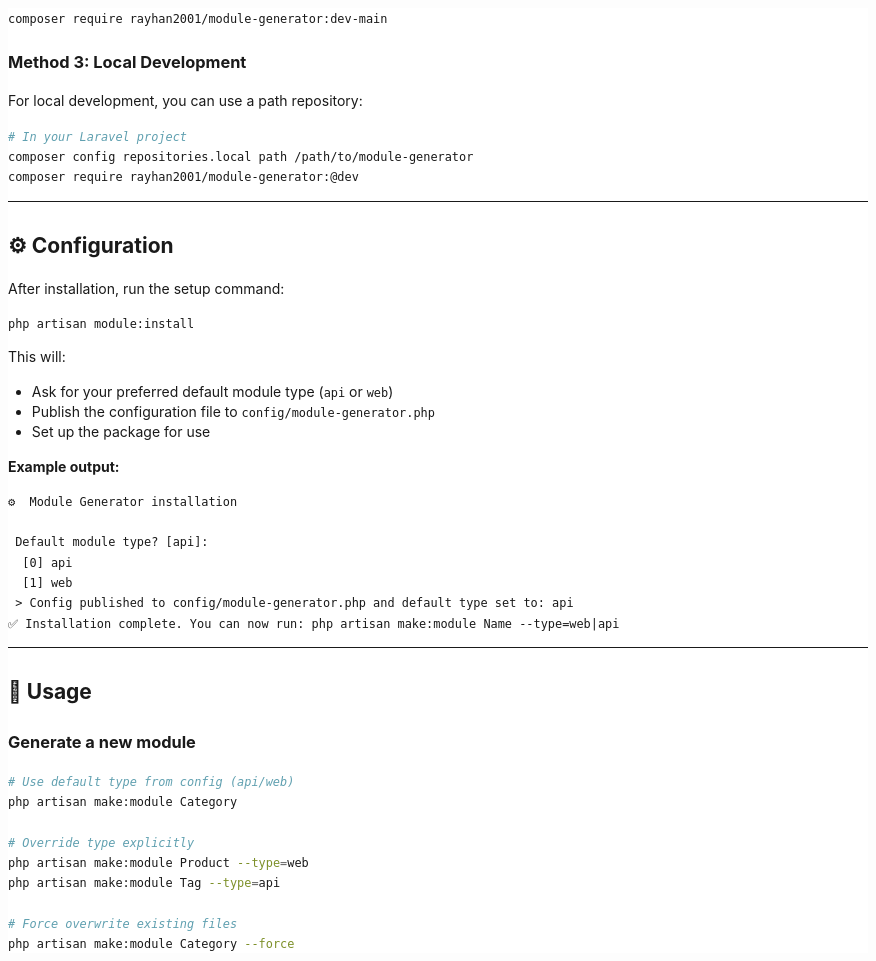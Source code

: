```bash
composer require rayhan2001/module-generator:dev-main
```

### Method 3: Local Development

For local development, you can use a path repository:

```bash
# In your Laravel project
composer config repositories.local path /path/to/module-generator
composer require rayhan2001/module-generator:@dev
```

---

## ⚙️ Configuration

After installation, run the setup command:

```bash
php artisan module:install
```

This will:

- Ask for your preferred default module type (`api` or `web`)
- Publish the configuration file to `config/module-generator.php`
- Set up the package for use

**Example output:**

```
⚙️  Module Generator installation

 Default module type? [api]:
  [0] api
  [1] web
 > Config published to config/module-generator.php and default type set to: api
✅ Installation complete. You can now run: php artisan make:module Name --type=web|api
```

---

## 🚀 Usage

### Generate a new module

```bash
# Use default type from config (api/web)
php artisan make:module Category

# Override type explicitly
php artisan make:module Product --type=web
php artisan make:module Tag --type=api

# Force overwrite existing files
php artisan make:module Category --force
```
